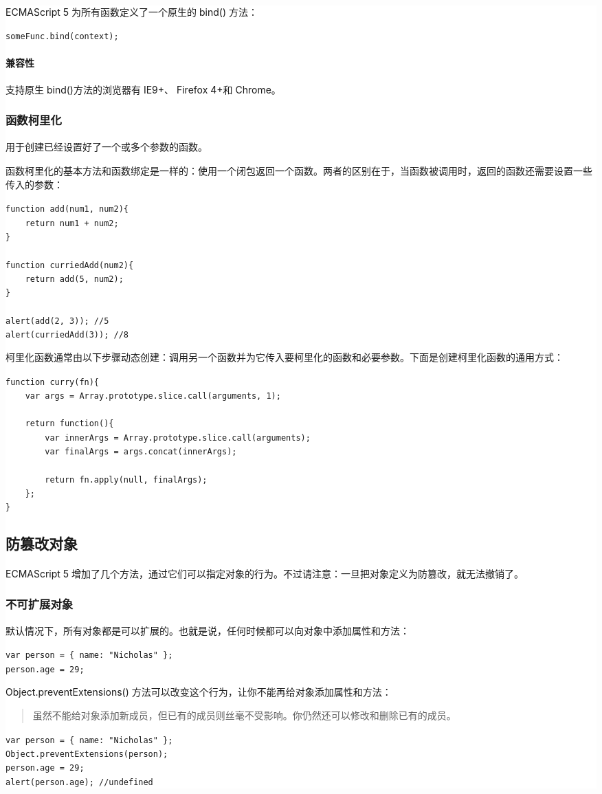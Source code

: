 ECMAScript 5 为所有函数定义了一个原生的 bind() 方法：

    someFunc.bind(context);

#### 兼容性

支持原生 bind()方法的浏览器有 IE9+、 Firefox 4+和 Chrome。

### 函数柯里化

用于创建已经设置好了一个或多个参数的函数。

函数柯里化的基本方法和函数绑定是一样的：使用一个闭包返回一个函数。两者的区别在于，当函数被调用时，返回的函数还需要设置一些传入的参数：

    function add(num1, num2){
        return num1 + num2;
    }
    
    function curriedAdd(num2){
        return add(5, num2);
    }
    
    alert(add(2, 3)); //5
    alert(curriedAdd(3)); //8

柯里化函数通常由以下步骤动态创建：调用另一个函数并为它传入要柯里化的函数和必要参数。下面是创建柯里化函数的通用方式：

    function curry(fn){
        var args = Array.prototype.slice.call(arguments, 1);

        return function(){
            var innerArgs = Array.prototype.slice.call(arguments);
            var finalArgs = args.concat(innerArgs);
            
            return fn.apply(null, finalArgs);
        };
    }

## 防篡改对象

ECMAScript 5 增加了几个方法，通过它们可以指定对象的行为。不过请注意：一旦把对象定义为防篡改，就无法撤销了。

### 不可扩展对象

默认情况下，所有对象都是可以扩展的。也就是说，任何时候都可以向对象中添加属性和方法：

    var person = { name: "Nicholas" };
    person.age = 29;

Object.preventExtensions() 方法可以改变这个行为，让你不能再给对象添加属性和方法：

> 虽然不能给对象添加新成员，但已有的成员则丝毫不受影响。你仍然还可以修改和删除已有的成员。

    var person = { name: "Nicholas" };
    Object.preventExtensions(person);
    person.age = 29;
    alert(person.age); //undefined
